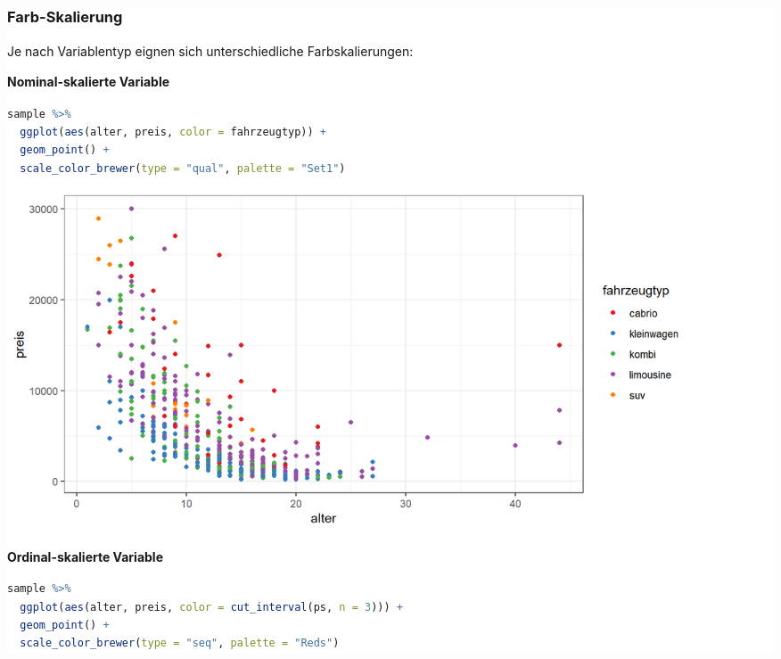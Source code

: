 
### Farb-Skalierung
Je nach Variablentyp eignen sich unterschiedliche Farbskalierungen:

**Nominal-skalierte Variable**

```r
sample %>% 
  ggplot(aes(alter, preis, color = fahrzeugtyp)) + 
  geom_point() +
  scale_color_brewer(type = "qual", palette = "Set1")
```

<img src="01-streudiagramme_files/figure-html/unnamed-chunk-17-1.png" width="768" />
 
**Ordinal-skalierte Variable**

```r
sample %>% 
  ggplot(aes(alter, preis, color = cut_interval(ps, n = 3))) + 
  geom_point() +
  scale_color_brewer(type = "seq", palette = "Reds")
```
